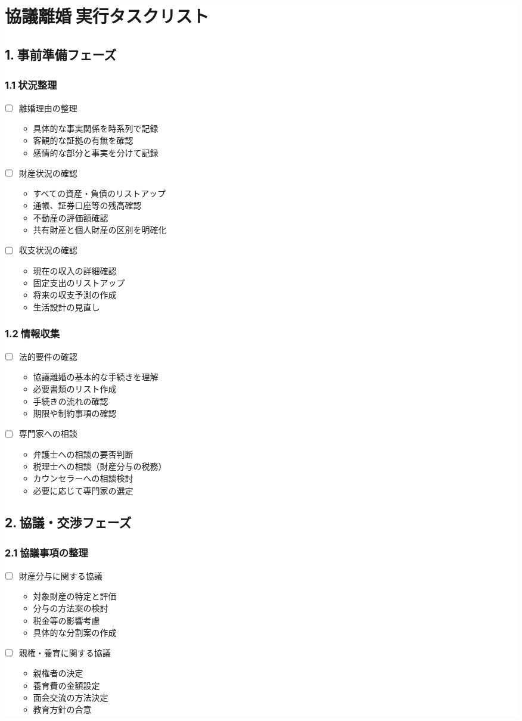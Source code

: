 # 協議離婚 実行タスクリスト

## 1. 事前準備フェーズ

### 1.1 状況整理
- [ ] 離婚理由の整理
  * 具体的な事実関係を時系列で記録
  * 客観的な証拠の有無を確認
  * 感情的な部分と事実を分けて記録

- [ ] 財産状況の確認
  * すべての資産・負債のリストアップ
  * 通帳、証券口座等の残高確認
  * 不動産の評価額確認
  * 共有財産と個人財産の区別を明確化

- [ ] 収支状況の確認
  * 現在の収入の詳細確認
  * 固定支出のリストアップ
  * 将来の収支予測の作成
  * 生活設計の見直し

### 1.2 情報収集
- [ ] 法的要件の確認
  * 協議離婚の基本的な手続きを理解
  * 必要書類のリスト作成
  * 手続きの流れの確認
  * 期限や制約事項の確認

- [ ] 専門家への相談
  * 弁護士への相談の要否判断
  * 税理士への相談（財産分与の税務）
  * カウンセラーへの相談検討
  * 必要に応じて専門家の選定

## 2. 協議・交渉フェーズ

### 2.1 協議事項の整理
- [ ] 財産分与に関する協議
  * 対象財産の特定と評価
  * 分与の方法案の検討
  * 税金等の影響考慮
  * 具体的な分割案の作成

- [ ] 親権・養育に関する協議
  * 親権者の決定
  * 養育費の金額設定
  * 面会交流の方法決定
  * 教育方針の合意
